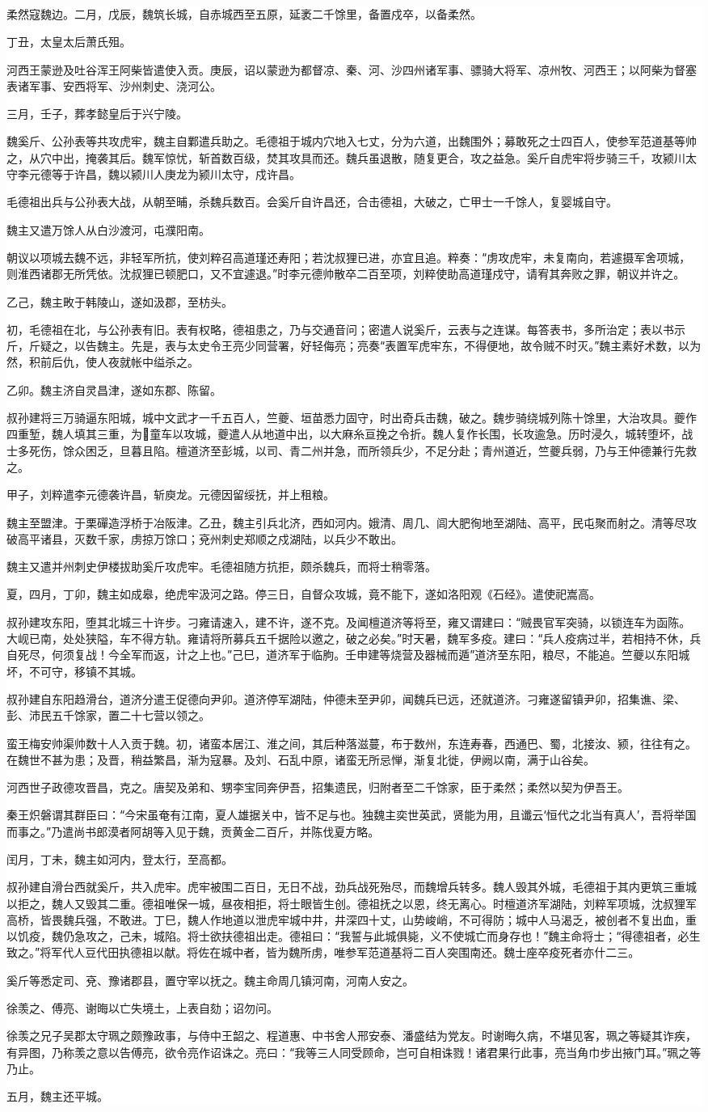 柔然寇魏边。二月，戊辰，魏筑长城，自赤城西至五原，延袤二千馀里，备置戍卒，以备柔然。

丁丑，太皇太后萧氏殂。

河西王蒙逊及吐谷浑王阿柴皆遣使入贡。庚辰，诏以蒙逊为都督凉、秦、河、沙四州诸军事、骠骑大将军、凉州牧、河西王；以阿柴为督塞表诸军事、安西将军、沙州刺史、浇河公。

三月，壬子，葬孝懿皇后于兴宁陵。

魏奚斤、公孙表等共攻虎牢，魏主自鄴遣兵助之。毛德祖于城内穴地入七丈，分为六道，出魏围外；募敢死之士四百人，使参军范道基等帅之，从穴中出，掩袭其后。魏军惊忧，斩首数百级，焚其攻具而还。魏兵虽退散，随复更合，攻之益急。奚斤自虎牢将步骑三千，攻颍川太守李元德等于许昌，魏以颍川人庚龙为颍川太守，戍许昌。

毛德祖出兵与公孙表大战，从朝至晡，杀魏兵数百。会奚斤自许昌还，合击德祖，大破之，亡甲士一千馀人，复婴城自守。

魏主又遣万馀人从白沙渡河，屯濮阳南。

朝议以项城去魏不远，非轻军所抗，使刘粹召高道瑾还寿阳；若沈叔狸已进，亦宜且追。粹奏：“虏攻虎牢，未复南向，若遽摄军舍项城，则淮西诸郡无所凭依。沈叔狸已顿肥口，又不宜遽退。”时李元德帅散卒二百至项，刘粹使助高道瑾戍守，请宥其奔败之罪，朝议并许之。

乙己，魏主畋于韩陵山，遂如汲郡，至枋头。

初，毛德祖在北，与公孙表有旧。表有权略，德祖患之，乃与交通音问；密遣人说奚斤，云表与之连谋。每答表书，多所治定；表以书示斤，斤疑之，以告魏主。先是，表与太史令王亮少同营署，好轻侮亮；亮奏“表置军虎牢东，不得便地，故令贼不时灭。”魏主素好术数，以为然，积前后仇，使人夜就帐中缢杀之。

乙卯。魏主济自灵昌津，遂如东郡、陈留。

叔孙建将三万骑逼东阳城，城中文武才一千五百人，竺夔、垣苗悉力固守，时出奇兵击魏，破之。魏步骑绕城列陈十馀里，大治攻具。夔作四重堑，魏人填其三重，为童车以攻城，夔遣人从地道中出，以大麻糸亘挽之令折。魏人复作长围，长攻逾急。历时浸久，城转堕坏，战士多死伤，馀众困乏，旦暮且陷。檀道济至彭城，以司、青二州并急，而所领兵少，不足分赴；青州道近，竺夔兵弱，乃与王仲德兼行先救之。

甲子，刘粹遣李元德袭许昌，斩庾龙。元德因留绥抚，并上租粮。

魏主至盟津。于栗磾造浮桥于冶阪津。乙丑，魏主引兵北济，西如河内。娥清、周几、闾大肥徇地至湖陆、高平，民屯聚而射之。清等尽攻破高平诸县，灭数千家，虏掠万馀口；兗州刺史郑顺之戍湖陆，以兵少不敢出。

魏主又遣并州刺史伊楼拔助奚斤攻虎牢。毛德祖随方抗拒，颇杀魏兵，而将士稍零落。

夏，四月，丁卯，魏主如成皋，绝虎牢汲河之路。停三日，自督众攻城，竟不能下，遂如洛阳观《石经》。遣使祀嵩高。

叔孙建攻东阳，堕其北城三十许步。刁雍请速入，建不许，遂不克。及闻檀道济等将至，雍又谓建曰：“贼畏官军突骑，以锁连车为函陈。大岘已南，处处狭隘，车不得方轨。雍请将所募兵五千据险以邀之，破之必矣。”时天暑，魏军多疫。建曰：“兵人疫病过半，若相持不休，兵自死尽，何须复战！今全军而返，计之上也。”己巳，道济军于临朐。壬申建等烧营及器械而遁”道济至东阳，粮尽，不能追。竺夔以东阳城坏，不可守，移镇不其城。

叔孙建自东阳趋滑台，道济分遣王促德向尹卯。道济停军湖陆，仲德未至尹卯，闻魏兵已远，还就道济。刁雍遂留镇尹卯，招集谯、梁、彭、沛民五千馀家，置二十七营以领之。

蛮王梅安帅渠帅数十人入贡于魏。初，诸蛮本居江、淮之间，其后种落滋蔓，布于数州，东连寿春，西通巴、蜀，北接汝、颍，往往有之。在魏世不甚为患；及晋，稍益繁昌，渐为寇暴。及刘、石乱中原，诸蛮无所忌惮，渐复北徙，伊阙以南，满于山谷矣。

河西世子政德攻晋昌，克之。唐契及弟和、甥李宝同奔伊吾，招集遗民，归附者至二千馀家，臣于柔然；柔然以契为伊吾王。

秦王炽磐谓其群臣曰：“今宋虽奄有江南，夏人雄据关中，皆不足与也。独魏主奕世英武，贤能为用，且谶云‘恒代之北当有真人’，吾将举国而事之。”乃遣尚书郎漠者阿胡等入见于魏，贡黄金二百斤，并陈伐夏方略。

闰月，丁未，魏主如河内，登太行，至高都。

叔孙建自滑台西就奚斤，共入虎牢。虎牢被围二百日，无日不战，劲兵战死殆尽，而魏增兵转多。魏人毁其外城，毛德祖于其内更筑三重城以拒之，魏人又毁其二重。德祖唯保一城，昼夜相拒，将士眼皆生创。德祖抚之以恩，终无离心。时檀道济军湖陆，刘粹军项城，沈叔狸军高桥，皆畏魏兵强，不敢进。丁巳，魏人作地道以泄虎牢城中井，井深四十丈，山势峻峭，不可得防；城中人马渴乏，被创者不复出血，重以饥疫，魏仍急攻之，己未，城陷。将士欲扶德祖出走。德祖曰：“我誓与此城俱毙，义不使城亡而身存也！”魏主命将士；“得德祖者，必生致之。”将军代人豆代田执德祖以献。将佐在城中者，皆为魏所虏，唯参军范道基将二百人突围南还。魏士座卒疫死者亦什二三。

奚斤等悉定司、兗、豫诸郡县，置守宰以抚之。魏主命周几镇河南，河南人安之。

徐羡之、傅亮、谢晦以亡失境土，上表自劾；诏勿问。

徐羡之兄子吴郡太守珮之颇豫政事，与侍中王韶之、程道惠、中书舍人邢安泰、潘盛结为党友。时谢晦久病，不堪见客，珮之等疑其诈疾，有异图，乃称羡之意以告傅亮，欲令亮作诏诛之。亮曰：“我等三人同受顾命，岂可自相诛戮！诸君果行此事，亮当角巾步出掖门耳。”珮之等乃止。

五月，魏主还平城。
